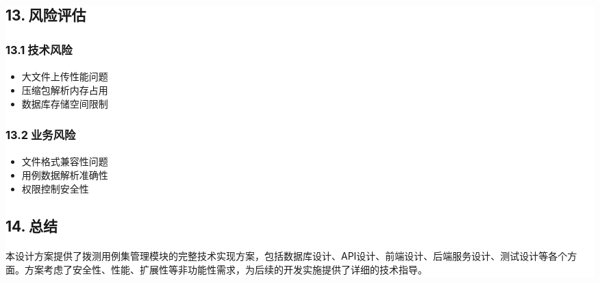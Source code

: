 ## 13. 风险评估

### 13.1 技术风险
- 大文件上传性能问题
- 压缩包解析内存占用
- 数据库存储空间限制

### 13.2 业务风险
- 文件格式兼容性问题
- 用例数据解析准确性
- 权限控制安全性

## 14. 总结

本设计方案提供了拨测用例集管理模块的完整技术实现方案，包括数据库设计、API设计、前端设计、后端服务设计、测试设计等各个方面。方案考虑了安全性、性能、扩展性等非功能性需求，为后续的开发实施提供了详细的技术指导。
